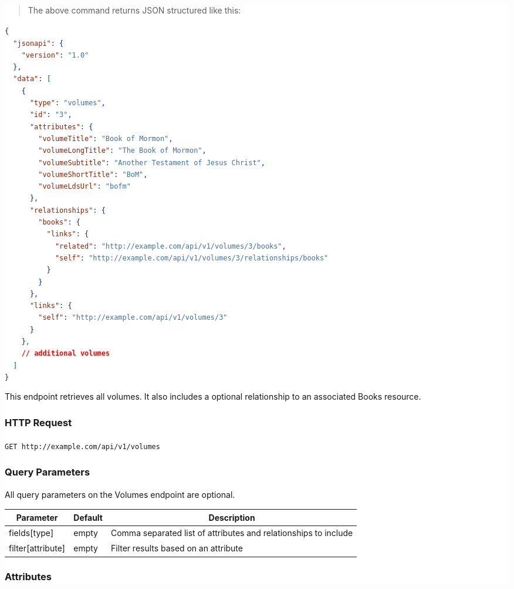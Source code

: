 > The above command returns JSON structured like this:

```json
{
  "jsonapi": {
    "version": "1.0"
  },
  "data": [
    {
      "type": "volumes",
      "id": "3",
      "attributes": {
        "volumeTitle": "Book of Mormon",
        "volumeLongTitle": "The Book of Mormon",
        "volumeSubtitle": "Another Testament of Jesus Christ",
        "volumeShortTitle": "BoM",
        "volumeLdsUrl": "bofm"
      },
      "relationships": {
        "books": {
          "links": {
            "related": "http://example.com/api/v1/volumes/3/books",
            "self": "http://example.com/api/v1/volumes/3/relationships/books"
          }
        }
      },
      "links": {
        "self": "http://example.com/api/v1/volumes/3"
      }
    },
    // additional volumes
  ]
}
```

This endpoint retrieves all volumes. It also includes a optional relationship to an associated Books resource.

### HTTP Request

`GET http://example.com/api/v1/volumes`

### Query Parameters

All query parameters on the Volumes endpoint are optional.

Parameter | Default | Description
--------- | ------- | -----------
fields[type] | empty | Comma separated list of attributes and relationships to include
filter[attribute] | empty | Filter results based on an attribute

### Attributes
